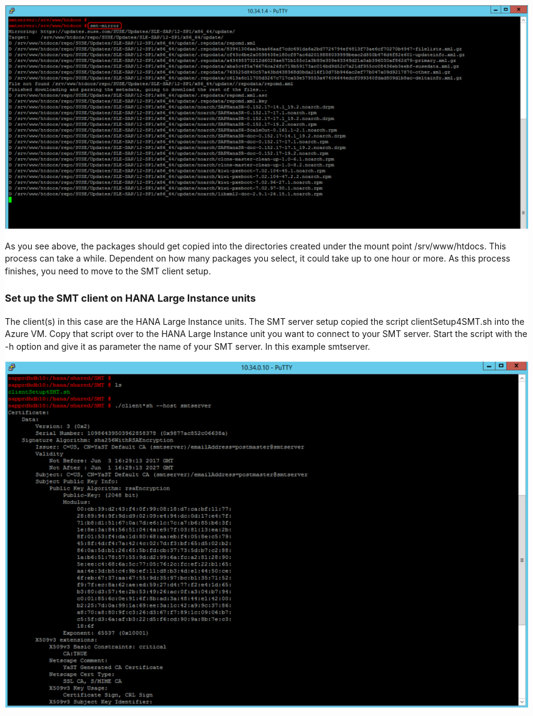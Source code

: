 ![Download packages to SMT server](./media/hana-installation/image11_download_packages.PNG)

As you see above, the packages should get copied into the directories created under the mount point /srv/www/htdocs. This process can take a while. Dependent on how many packages you select, it could take up to one hour or more.
As this process finishes, you need to move to the SMT client setup. 

### Set up the SMT client on HANA Large Instance units

The client(s) in this case are the HANA Large Instance units. The SMT server setup copied the script clientSetup4SMT.sh into the Azure VM. Copy that script over to the HANA Large Instance unit you want to connect to your SMT server. Start the script with the -h option and give it as parameter the name of your SMT server. In this example smtserver.

![Configure SMT client](./media/hana-installation/image12_configure_client.PNG)
